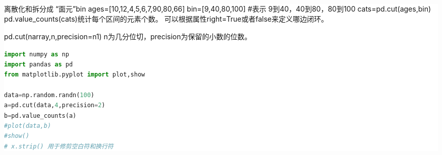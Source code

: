 离散化和拆分成 “面元”bin
ages=[10,12,4,5,6,7,90,80,66]
bin=[9,40,80,100] #表示 9到40，40到80，80到100
cats=pd.cut(ages,bin)
pd.value_counts(cats)统计每个区间的元素个数。
可以根据属性right=True或者false来定义哪边闭环。

pd.cut(narray,n,precision=n1) n为几分位切，precision为保留的小数的位数。


```python
import numpy as np
import pandas as pd
from matplotlib.pyplot import plot,show

data=np.random.randn(100)
a=pd.cut(data,4,precision=2)
b=pd.value_counts(a)
#plot(data,b)
#show()
# x.strip() 用于修剪空白符和换行符
```
